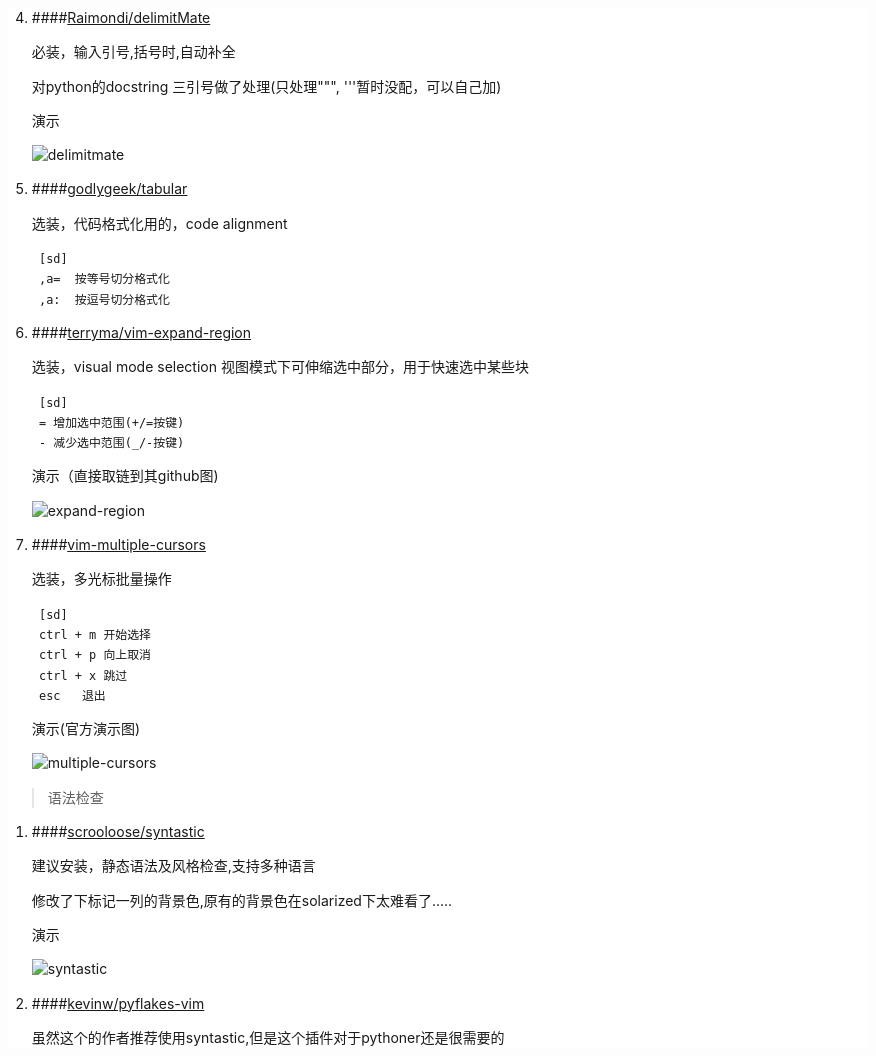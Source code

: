 4. ####[Raimondi/delimitMate](https://github.com/Raimondi/delimitMate)

   必装，输入引号,括号时,自动补全

   对python的docstring 三引号做了处理(只处理""", '''暂时没配，可以自己加)

   演示

   ![delimitmate](https://github.com/wklken/gallery/blob/master/vim/delimate.gif?raw=true)

5. ####[godlygeek/tabular](https://github.com/godlygeek/tabular)

   选装，代码格式化用的，code alignment

        [sd]
        ,a=  按等号切分格式化
        ,a:  按逗号切分格式化

6. ####[terryma/vim-expand-region](https://github.com/terryma/vim-expand-region)

   选装，visual mode selection
   视图模式下可伸缩选中部分，用于快速选中某些块

        [sd]
        = 增加选中范围(+/=按键)
        - 减少选中范围(_/-按键)

   演示（直接取链到其github图)

   ![expand-region](https://raw.github.com/terryma/vim-expand-region/master/expand-region.gif)

7. ####[vim-multiple-cursors](https://github.com/terryma/vim-multiple-cursors)

   选装，多光标批量操作

        [sd]
        ctrl + m 开始选择
        ctrl + p 向上取消
        ctrl + x 跳过
        esc   退出

   演示(官方演示图)

   ![multiple-cursors](https://raw.github.com/terryma/vim-multiple-cursors/master/assets/example1.gif)

> 语法检查

1. ####[scrooloose/syntastic](https://github.com/scrooloose/syntastic)

   建议安装，静态语法及风格检查,支持多种语言

   修改了下标记一列的背景色,原有的背景色在solarized下太难看了…..

   演示

   ![syntastic](https://github.com/wklken/gallery/blob/master/vim/syntastic.png?raw=true)

2. ####[kevinw/pyflakes-vim](https://github.com/kevinw/pyflakes-vim)

   虽然这个的作者推荐使用syntastic,但是这个插件对于pythoner还是很需要的
